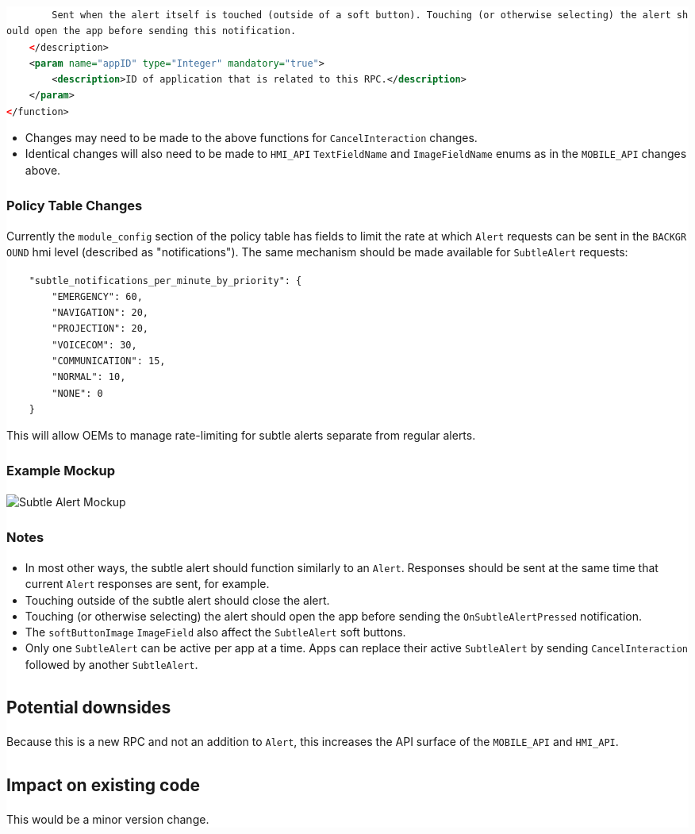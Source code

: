 ```xml
        Sent when the alert itself is touched (outside of a soft button). Touching (or otherwise selecting) the alert should open the app before sending this notification.
    </description>
    <param name="appID" type="Integer" mandatory="true">
        <description>ID of application that is related to this RPC.</description>
    </param>
</function>
```

* Changes may need to be made to the above functions for `CancelInteraction` changes.
* Identical changes will also need to be made to `HMI_API` `TextFieldName` and `ImageFieldName` enums as in the `MOBILE_API` changes above.

### Policy Table Changes

Currently the `module_config` section of the policy table has fields to limit the rate at which `Alert` requests can be sent in the `BACKGROUND` hmi level (described as "notifications"). The same mechanism should be made available for `SubtleAlert` requests:
```
    "subtle_notifications_per_minute_by_priority": {
        "EMERGENCY": 60,
        "NAVIGATION": 20,
        "PROJECTION": 20,
        "VOICECOM": 30,
        "COMMUNICATION": 15,
        "NORMAL": 10,
        "NONE": 0
    }
```

This will allow OEMs to manage rate-limiting for subtle alerts separate from regular alerts.

### Example Mockup
![Subtle Alert Mockup](../assets/proposals/0242-alert-style-subtle/subtle-alert-mockup.png)

### Notes
* In most other ways, the subtle alert should function similarly to an `Alert`. Responses should be sent at the same time that current `Alert` responses are sent, for example.
* Touching outside of the subtle alert should close the alert.
* Touching (or otherwise selecting) the alert should open the app before sending the `OnSubtleAlertPressed` notification.
* The `softButtonImage` `ImageField` also affect the `SubtleAlert` soft buttons.
* Only one `SubtleAlert` can be active per app at a time. Apps can replace their active `SubtleAlert` by sending `CancelInteraction` followed by another `SubtleAlert`.

## Potential downsides
Because this is a new RPC and not an addition to `Alert`, this increases the API surface of the `MOBILE_API` and `HMI_API`.

## Impact on existing code
This would be a minor version change.
